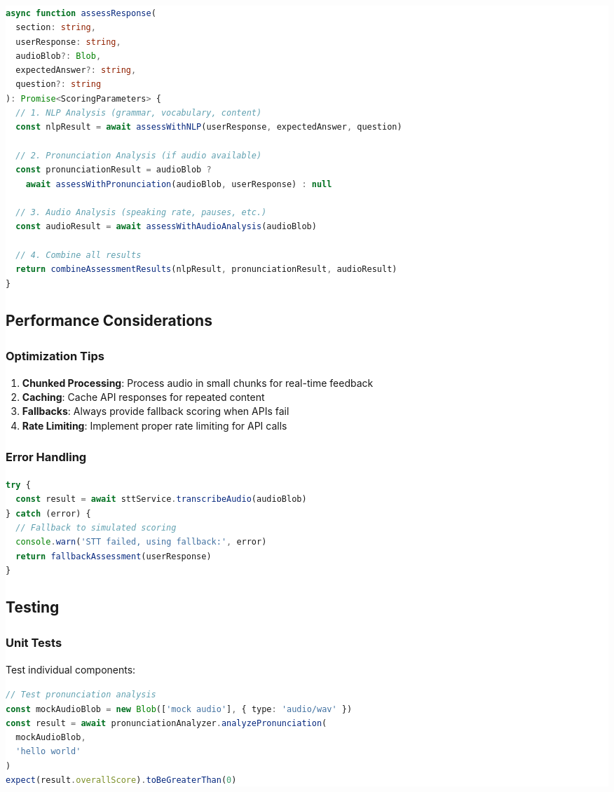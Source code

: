 ```typescript
async function assessResponse(
  section: string,
  userResponse: string,
  audioBlob?: Blob,
  expectedAnswer?: string,
  question?: string
): Promise<ScoringParameters> {
  // 1. NLP Analysis (grammar, vocabulary, content)
  const nlpResult = await assessWithNLP(userResponse, expectedAnswer, question)
  
  // 2. Pronunciation Analysis (if audio available)
  const pronunciationResult = audioBlob ? 
    await assessWithPronunciation(audioBlob, userResponse) : null
  
  // 3. Audio Analysis (speaking rate, pauses, etc.)
  const audioResult = await assessWithAudioAnalysis(audioBlob)
  
  // 4. Combine all results
  return combineAssessmentResults(nlpResult, pronunciationResult, audioResult)
}
```

## Performance Considerations

### Optimization Tips

1. **Chunked Processing**: Process audio in small chunks for real-time feedback
2. **Caching**: Cache API responses for repeated content
3. **Fallbacks**: Always provide fallback scoring when APIs fail
4. **Rate Limiting**: Implement proper rate limiting for API calls

### Error Handling

```typescript
try {
  const result = await sttService.transcribeAudio(audioBlob)
} catch (error) {
  // Fallback to simulated scoring
  console.warn('STT failed, using fallback:', error)
  return fallbackAssessment(userResponse)
}
```

## Testing

### Unit Tests

Test individual components:

```typescript
// Test pronunciation analysis
const mockAudioBlob = new Blob(['mock audio'], { type: 'audio/wav' })
const result = await pronunciationAnalyzer.analyzePronunciation(
  mockAudioBlob, 
  'hello world'
)
expect(result.overallScore).toBeGreaterThan(0)
```
